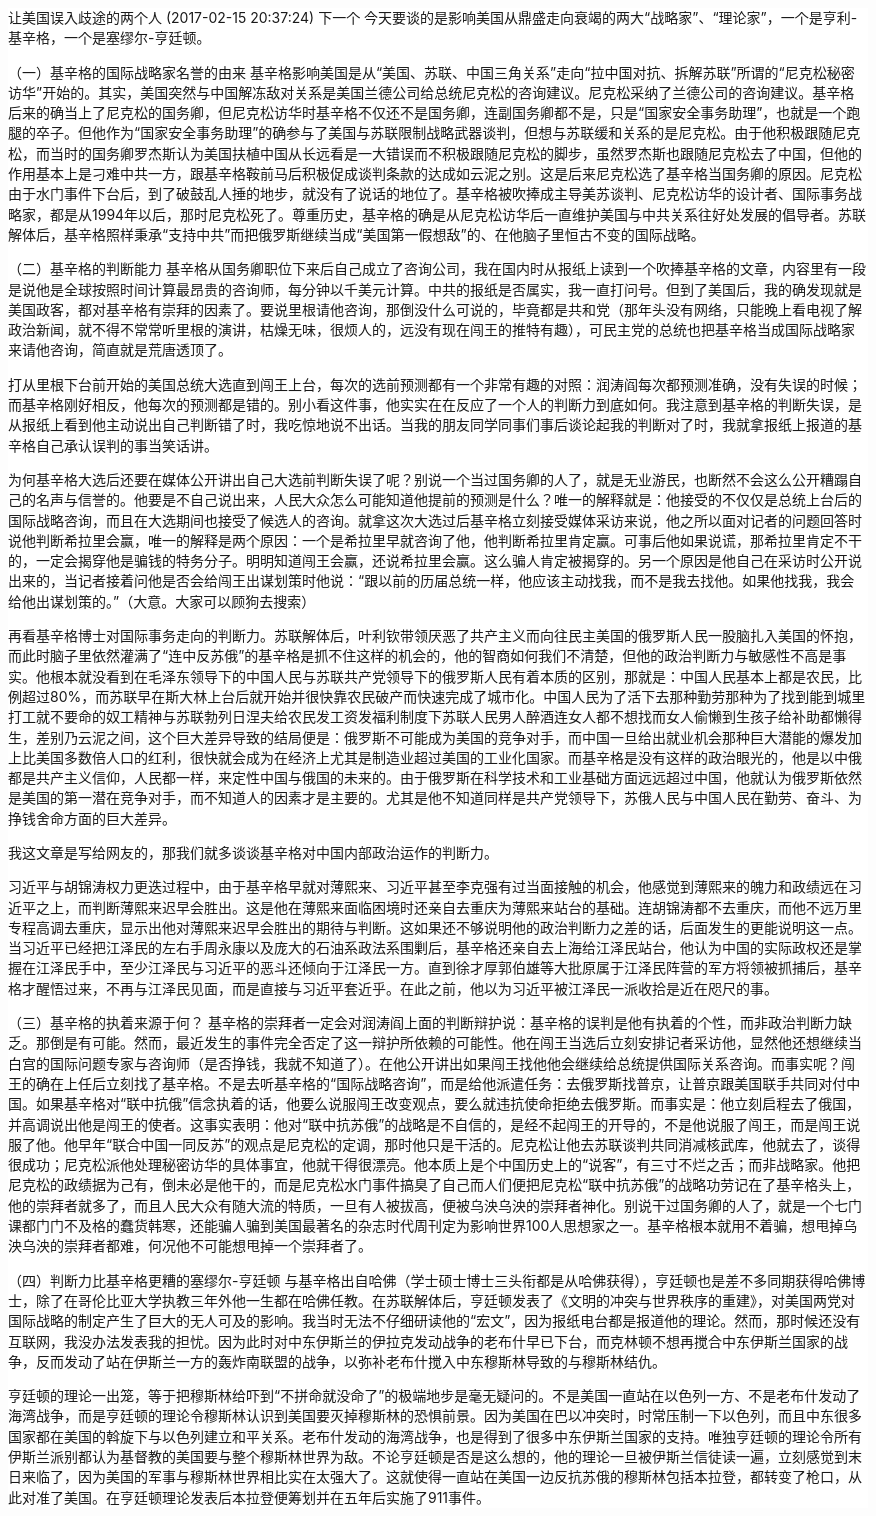 让美国误入歧途的两个人 (2017-02-15 20:37:24) 下一个
今天要谈的是影响美国从鼎盛走向衰竭的两大“战略家”、“理论家”，一个是亨利-基辛格，一个是塞缪尔-亨廷顿。

（一）基辛格的国际战略家名誉的由来
基辛格影响美国是从“美国、苏联、中国三角关系”走向“拉中国对抗、拆解苏联”所谓的“尼克松秘密访华”开始的。其实，美国突然与中国解冻敌对关系是美国兰德公司给总统尼克松的咨询建议。尼克松采纳了兰德公司的咨询建议。基辛格后来的确当上了尼克松的国务卿，但尼克松访华时基辛格不仅还不是国务卿，连副国务卿都不是，只是“国家安全事务助理”，也就是一个跑腿的卒子。但他作为“国家安全事务助理”的确参与了美国与苏联限制战略武器谈判，但想与苏联缓和关系的是尼克松。由于他积极跟随尼克松，而当时的国务卿罗杰斯认为美国扶植中国从长远看是一大错误而不积极跟随尼克松的脚步，虽然罗杰斯也跟随尼克松去了中国，但他的作用基本上是刁难中共一方，跟基辛格鞍前马后积极促成谈判条款的达成如云泥之别。这是后来尼克松选了基辛格当国务卿的原因。尼克松由于水门事件下台后，到了破鼓乱人捶的地步，就没有了说话的地位了。基辛格被吹捧成主导美苏谈判、尼克松访华的设计者、国际事务战略家，都是从1994年以后，那时尼克松死了。尊重历史，基辛格的确是从尼克松访华后一直维护美国与中共关系往好处发展的倡导者。苏联解体后，基辛格照样秉承“支持中共”而把俄罗斯继续当成“美国第一假想敌”的、在他脑子里恒古不变的国际战略。

（二）基辛格的判断能力
基辛格从国务卿职位下来后自己成立了咨询公司，我在国内时从报纸上读到一个吹捧基辛格的文章，内容里有一段是说他是全球按照时间计算最昂贵的咨询师，每分钟以千美元计算。中共的报纸是否属实，我一直打问号。但到了美国后，我的确发现就是美国政客，都对基辛格有崇拜的因素了。要说里根请他咨询，那倒没什么可说的，毕竟都是共和党（那年头没有网络，只能晚上看电视了解政治新闻，就不得不常常听里根的演讲，枯燥无味，很烦人的，远没有现在闯王的推特有趣），可民主党的总统也把基辛格当成国际战略家来请他咨询，简直就是荒唐透顶了。

打从里根下台前开始的美国总统大选直到闯王上台，每次的选前预测都有一个非常有趣的对照：润涛阎每次都预测准确，没有失误的时候；而基辛格刚好相反，他每次的预测都是错的。别小看这件事，他实实在在反应了一个人的判断力到底如何。我注意到基辛格的判断失误，是从报纸上看到他主动说出自己判断错了时，我吃惊地说不出话。当我的朋友同学同事们事后谈论起我的判断对了时，我就拿报纸上报道的基辛格自己承认误判的事当笑话讲。

为何基辛格大选后还要在媒体公开讲出自己大选前判断失误了呢？别说一个当过国务卿的人了，就是无业游民，也断然不会这么公开糟蹋自己的名声与信誉的。他要是不自己说出来，人民大众怎么可能知道他提前的预测是什么？唯一的解释就是：他接受的不仅仅是总统上台后的国际战略咨询，而且在大选期间也接受了候选人的咨询。就拿这次大选过后基辛格立刻接受媒体采访来说，他之所以面对记者的问题回答时说他判断希拉里会赢，唯一的解释是两个原因：一个是希拉里早就咨询了他，他判断希拉里肯定赢。可事后他如果说谎，那希拉里肯定不干的，一定会揭穿他是骗钱的特务分子。明明知道闯王会赢，还说希拉里会赢。这么骗人肯定被揭穿的。另一个原因是他自己在采访时公开说出来的，当记者接着问他是否会给闯王出谋划策时他说：“跟以前的历届总统一样，他应该主动找我，而不是我去找他。如果他找我，我会给他出谋划策的。”（大意。大家可以顾狗去搜索）

再看基辛格博士对国际事务走向的判断力。苏联解体后，叶利钦带领厌恶了共产主义而向往民主美国的俄罗斯人民一股脑扎入美国的怀抱，而此时脑子里依然灌满了“连中反苏俄”的基辛格是抓不住这样的机会的，他的智商如何我们不清楚，但他的政治判断力与敏感性不高是事实。他根本就没看到在毛泽东领导下的中国人民与苏联共产党领导下的俄罗斯人民有着本质的区别，那就是：中国人民基本上都是农民，比例超过80%，而苏联早在斯大林上台后就开始并很快靠农民破产而快速完成了城市化。中国人民为了活下去那种勤劳那种为了找到能到城里打工就不要命的奴工精神与苏联勃列日涅夫给农民发工资发福利制度下苏联人民男人醉酒连女人都不想找而女人偷懒到生孩子给补助都懒得生，差别乃云泥之间，这个巨大差异导致的结局便是：俄罗斯不可能成为美国的竞争对手，而中国一旦给出就业机会那种巨大潜能的爆发加上比美国多数倍人口的红利，很快就会成为在经济上尤其是制造业超过美国的工业化国家。而基辛格是没有这样的政治眼光的，他是以中俄都是共产主义信仰，人民都一样，来定性中国与俄国的未来的。由于俄罗斯在科学技术和工业基础方面远远超过中国，他就认为俄罗斯依然是美国的第一潜在竞争对手，而不知道人的因素才是主要的。尤其是他不知道同样是共产党领导下，苏俄人民与中国人民在勤劳、奋斗、为挣钱舍命方面的巨大差异。

我这文章是写给网友的，那我们就多谈谈基辛格对中国内部政治运作的判断力。

习近平与胡锦涛权力更迭过程中，由于基辛格早就对薄熙来、习近平甚至李克强有过当面接触的机会，他感觉到薄熙来的魄力和政绩远在习近平之上，而判断薄熙来迟早会胜出。这是他在薄熙来面临困境时还亲自去重庆为薄熙来站台的基础。连胡锦涛都不去重庆，而他不远万里专程高调去重庆，显示出他对薄熙来迟早会胜出的期待与判断。这如果还不够说明他的政治判断力之差的话，后面发生的更能说明这一点。当习近平已经把江泽民的左右手周永康以及庞大的石油系政法系围剿后，基辛格还亲自去上海给江泽民站台，他认为中国的实际政权还是掌握在江泽民手中，至少江泽民与习近平的恶斗还倾向于江泽民一方。直到徐才厚郭伯雄等大批原属于江泽民阵营的军方将领被抓捕后，基辛格才醒悟过来，不再与江泽民见面，而是直接与习近平套近乎。在此之前，他以为习近平被江泽民一派收拾是近在咫尺的事。

（三）基辛格的执着来源于何？
基辛格的崇拜者一定会对润涛阎上面的判断辩护说：基辛格的误判是他有执着的个性，而非政治判断力缺乏。那倒是有可能。然而，最近发生的事件完全否定了这一辩护所依赖的可能性。他在闯王当选后立刻安排记者采访他，显然他还想继续当白宫的国际问题专家与咨询师（是否挣钱，我就不知道了）。在他公开讲出如果闯王找他他会继续给总统提供国际关系咨询。而事实呢？闯王的确在上任后立刻找了基辛格。不是去听基辛格的“国际战略咨询”，而是给他派遣任务：去俄罗斯找普京，让普京跟美国联手共同对付中国。如果基辛格对“联中抗俄”信念执着的话，他要么说服闯王改变观点，要么就违抗使命拒绝去俄罗斯。而事实是：他立刻启程去了俄国，并高调说出他是闯王的使者。这事实表明：他对“联中抗苏俄”的战略是不自信的，是经不起闯王的开导的，不是他说服了闯王，而是闯王说服了他。他早年“联合中国一同反苏”的观点是尼克松的定调，那时他只是干活的。尼克松让他去苏联谈判共同消减核武库，他就去了，谈得很成功；尼克松派他处理秘密访华的具体事宜，他就干得很漂亮。他本质上是个中国历史上的“说客”，有三寸不烂之舌；而非战略家。他把尼克松的政绩据为己有，倒未必是他干的，而是尼克松水门事件搞臭了自己而人们便把尼克松“联中抗苏俄”的战略功劳记在了基辛格头上，他的崇拜者就多了，而且人民大众有随大流的特质，一旦有人被拔高，便被乌泱乌泱的崇拜者神化。别说干过国务卿的人了，就是一个七门课都门门不及格的蠢货韩寒，还能骗人骗到美国最著名的杂志时代周刊定为影响世界100人思想家之一。基辛格根本就用不着骗，想甩掉乌泱乌泱的崇拜者都难，何况他不可能想甩掉一个崇拜者了。

（四）判断力比基辛格更糟的塞缪尔-亨廷顿
与基辛格出自哈佛（学士硕士博士三头衔都是从哈佛获得），亨廷顿也是差不多同期获得哈佛博士，除了在哥伦比亚大学执教三年外他一生都在哈佛任教。在苏联解体后，亨廷顿发表了《文明的冲突与世界秩序的重建》，对美国两党对国际战略的制定产生了巨大的无人可及的影响。我当时无法不仔细研读他的“宏文”，因为报纸电台都是报道他的理论。然而，那时候还没有互联网，我没办法发表我的担忧。因为此时对中东伊斯兰的伊拉克发动战争的老布什早已下台，而克林顿不想再搅合中东伊斯兰国家的战争，反而发动了站在伊斯兰一方的轰炸南联盟的战争，以弥补老布什搅入中东穆斯林导致的与穆斯林结仇。

亨廷顿的理论一出笼，等于把穆斯林给吓到“不拼命就没命了”的极端地步是毫无疑问的。不是美国一直站在以色列一方、不是老布什发动了海湾战争，而是亨廷顿的理论令穆斯林认识到美国要灭掉穆斯林的恐惧前景。因为美国在巴以冲突时，时常压制一下以色列，而且中东很多国家都在美国的斡旋下与以色列建立和平关系。老布什发动的海湾战争，也是得到了很多中东伊斯兰国家的支持。唯独亨廷顿的理论令所有伊斯兰派别都认为基督教的美国要与整个穆斯林世界为敌。不论亨廷顿是否是这么想的，他的理论一旦被伊斯兰信徒读一遍，立刻感觉到末日来临了，因为美国的军事与穆斯林世界相比实在太强大了。这就使得一直站在美国一边反抗苏俄的穆斯林包括本拉登，都转变了枪口，从此对准了美国。在亨廷顿理论发表后本拉登便筹划并在五年后实施了911事件。
